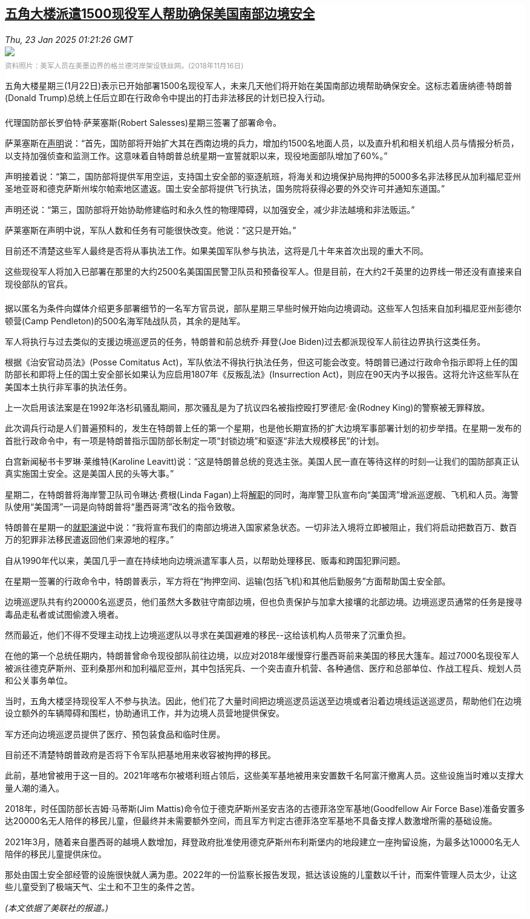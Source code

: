 
[五角大楼派遣1500现役军人帮助确保美国南部边境安全](https://www.voachinese.com/a/pentagon-is-sending-1-500-active-duty-troops-to-help-secure-the-us-mexico-border--20250122/7947082.html)
------

<div><i>Thu, 23 Jan 2025 01:21:26 GMT</i></div><img src="https://images.weserv.nl?url=gdb.voanews.com/7b8cd194-cfcf-460b-9c88-d609d7734d2c_r1_s_w900.jpg" width="100%"><div><small style="color: #999;">资料照片：美军人员在美墨边界的格兰德河岸架设铁丝网。(2018年11月16日)</small></div><p>五角大楼星期三(1月22日)表示已开始部署1500名现役军人，未来几天他们将开始在美国南部边境帮助确保安全。这标志着唐纳德·特朗普(Donald Trump)总统上任后立即在行政命令中提出的打击非法移民的计划已投入行动。<br /><br />代理国防部长罗伯特·萨莱塞斯(Robert Salesses)星期三签署了部署命令。</p><p>萨莱塞斯在<a href="https://www.defense.gov/News/Releases/Release/Article/4037500/acting-secretary-of-defense-robert-salesses-statement-on-dod-actions-responding/" target="_blank">声明</a>说：“首先，国防部将开始扩大其在西南边境的兵力，增加约1500名地面人员，以及直升机和相关机组人员与情报分析员，以支持加强侦查和监测工作。这意味着自特朗普总统星期一宣誓就职以来，现役地面部队增加了60%。”</p><p>声明接着说：“第二，国防部将提供军用空运，支持国土安全部的驱逐航班，将海关和边境保护局拘押的5000多名非法移民从加利福尼亚州圣地亚哥和德克萨斯州埃尔帕索地区遣返。国土安全部将提供飞行执法，国务院将获得必要的外交许可并通知东道国。”</p><p>声明还说：“第三，国防部将开始协助修建临时和永久性的物理障碍，以加强安全，减少非法越境和非法贩运。”</p><p>萨莱塞斯在声明中说，军队人数和任务有可能很快改变。他说：“这只是开始。”</p><p>目前还不清楚这些军人最终是否将从事执法工作。如果美国军队参与执法，这将是几十年来首次出现的重大不同。</p><p>这些现役军人将加入已部署在那里的大约2500名美国国民警卫队员和预备役军人。但是目前，在大约2千英里的边界线一带还没有直接来自现役部队的官兵。<br /><br />据以匿名为条件向媒体介绍更多部署细节的一名军方官员说，部队星期三早些时候开始向边境调动。这些军人包括来自加利福尼亚州彭德尔顿营(Camp Pendleton)的500名海军陆战队员，其余的是陆军。</p><p>军人将执行与过去类似的支援边境巡逻员的任务，特朗普和前总统乔·拜登(Joe Biden)过去都派现役军人前往边界执行这类任务。</p><p>根据《治安官动员法》(Posse Comitatus Act)，军队依法不得执行执法任务，但这可能会改变。特朗普已通过行政命令指示即将上任的国防部长和即将上任的国土安全部长如果认为应启用1807年《反叛乱法》(Insurrection Act)，则应在90天内予以报告。这将允许这些军队在美国本土执行非军事的执法任务。</p><p>上一次启用该法案是在1992年洛杉矶骚乱期间，那次骚乱是为了抗议四名被指控殴打罗德尼·金(Rodney King)的警察被无罪释放。</p><p>此次调兵行动是人们普遍预料的，发生在特朗普上任的第一个星期，也是他长期宣扬的扩大边境军事部署计划的初步举措。在星期一发布的首批行政命令中，有一项是特朗普指示国防部长制定一项“封锁边境”和驱逐“非法大规模移民”的计划。</p><p>白宫新闻秘书卡罗琳·莱维特(Karoline Leavitt)说：“这是特朗普总统的竞选主张。美国人民一直在等待这样的时刻—让我们的国防部真正认真实施国土安全。这是美国人民的头等大事。”</p><p>星期二，在特朗普将海岸警卫队司令琳达·费根(Linda Fagan)上将<a href="https://www.voachinese.com/a/trump-fires-first-woman-to-head-a-us-military-service-20250121/7945245.html" target="_blank">解职</a>的同时，海岸警卫队宣布向“美国湾”增派巡逻舰、飞机和人员。海警队使用“美国湾”一词是向特朗普将“墨西哥湾”改名的指令致敬。</p><p>特朗普在星期一的<a href="https://www.voachinese.com/a/president-trump-inaugural-speech-full-text-translation-20250120/7943936.html" target="_blank">就职演说</a>中说：“我将宣布我们的南部边境进入国家紧急状态。一切非法入境将立即被阻止，我们将启动把数百万、数百万的犯罪非法移民遣返回他们来源地的程序。”</p><p>自从1990年代以来，美国几乎一直在持续地向边境派遣军事人员，以帮助处理移民、贩毒和跨国犯罪问题。</p><p>在星期一签署的行政命令中，特朗普表示，军方将在“拘押空间、运输(包括飞机)和其他后勤服务”方面帮助国土安全部。</p><p>边境巡逻队共有约20000名巡逻员，他们虽然大多数驻守南部边境，但也负责保护与加拿大接壤的北部边境。边境巡逻员通常的任务是搜寻毒品走私者或试图偷渡入境者。</p><p>然而最近，他们不得不受理主动找上边境巡逻队以寻求在美国避难的移民--这给该机构人员带来了沉重负担。</p><p>在他的第一个总统任期内，特朗普曾命令现役部队前往边境，以应对2018年缓慢穿行墨西哥前来美国的移民大篷车。超过7000名现役军人被派往德克萨斯州、亚利桑那州和加利福尼亚州，其中包括宪兵、一个突击直升机营、各种通信、医疗和总部单位、作战工程兵、规划人员和公关事务单位。</p><p>当时，五角大楼坚持现役军人不参与执法。因此，他们花了大量时间把边境巡逻员运送至边境或者沿着边境线运送巡逻员，帮助他们在边境设立额外的车辆障碍和围栏，协助通讯工作，并为边境人员营地提供保安。</p><p>军方还向边境巡逻员提供了医疗、预包装食品和临时住房。</p><p>目前还不清楚特朗普政府是否将下令军队把基地用来收容被拘押的移民。</p><p>此前，基地曾被用于这一目的。2021年喀布尔被塔利班占领后，这些美军基地被用来安置数千名阿富汗撤离人员。这些设施当时难以支撑大量人潮的涌入。</p><p>2018年，时任国防部长吉姆·马蒂斯(Jim Mattis)命令位于德克萨斯州圣安吉洛的古德菲洛空军基地(Goodfellow Air Force Base)准备安置多达20000名无人陪伴的移民儿童，但最终并未需要额外空间，而且军方判定古德菲洛空军基地不具备支撑人数激增所需的基础设施。</p><p>2021年3月，随着来自墨西哥的越境人数增加，拜登政府批准使用德克萨斯州布利斯堡内的地段建立一座拘留设施，为最多达10000名无人陪伴的移民儿童提供床位。</p><p>那处由国土安全部经管的设施很快就人满为患。2022年的一份监察长报告发现，抵达该设施的儿童数以千计，而案件管理人员太少，让这些儿童受到了极端天气、尘土和不卫生的条件之苦。</p><p><em>(本文依据了美联社的报道。)</em></p>
